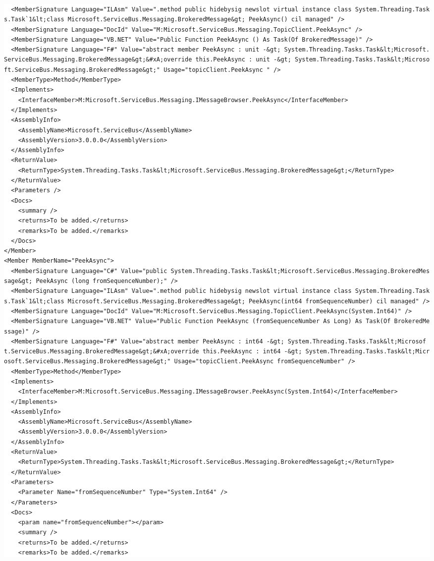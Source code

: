       <MemberSignature Language="ILAsm" Value=".method public hidebysig newslot virtual instance class System.Threading.Tasks.Task`1&lt;class Microsoft.ServiceBus.Messaging.BrokeredMessage&gt; PeekAsync() cil managed" />
      <MemberSignature Language="DocId" Value="M:Microsoft.ServiceBus.Messaging.TopicClient.PeekAsync" />
      <MemberSignature Language="VB.NET" Value="Public Function PeekAsync () As Task(Of BrokeredMessage)" />
      <MemberSignature Language="F#" Value="abstract member PeekAsync : unit -&gt; System.Threading.Tasks.Task&lt;Microsoft.ServiceBus.Messaging.BrokeredMessage&gt;&#xA;override this.PeekAsync : unit -&gt; System.Threading.Tasks.Task&lt;Microsoft.ServiceBus.Messaging.BrokeredMessage&gt;" Usage="topicClient.PeekAsync " />
      <MemberType>Method</MemberType>
      <Implements>
        <InterfaceMember>M:Microsoft.ServiceBus.Messaging.IMessageBrowser.PeekAsync</InterfaceMember>
      </Implements>
      <AssemblyInfo>
        <AssemblyName>Microsoft.ServiceBus</AssemblyName>
        <AssemblyVersion>3.0.0.0</AssemblyVersion>
      </AssemblyInfo>
      <ReturnValue>
        <ReturnType>System.Threading.Tasks.Task&lt;Microsoft.ServiceBus.Messaging.BrokeredMessage&gt;</ReturnType>
      </ReturnValue>
      <Parameters />
      <Docs>
        <summary />
        <returns>To be added.</returns>
        <remarks>To be added.</remarks>
      </Docs>
    </Member>
    <Member MemberName="PeekAsync">
      <MemberSignature Language="C#" Value="public System.Threading.Tasks.Task&lt;Microsoft.ServiceBus.Messaging.BrokeredMessage&gt; PeekAsync (long fromSequenceNumber);" />
      <MemberSignature Language="ILAsm" Value=".method public hidebysig newslot virtual instance class System.Threading.Tasks.Task`1&lt;class Microsoft.ServiceBus.Messaging.BrokeredMessage&gt; PeekAsync(int64 fromSequenceNumber) cil managed" />
      <MemberSignature Language="DocId" Value="M:Microsoft.ServiceBus.Messaging.TopicClient.PeekAsync(System.Int64)" />
      <MemberSignature Language="VB.NET" Value="Public Function PeekAsync (fromSequenceNumber As Long) As Task(Of BrokeredMessage)" />
      <MemberSignature Language="F#" Value="abstract member PeekAsync : int64 -&gt; System.Threading.Tasks.Task&lt;Microsoft.ServiceBus.Messaging.BrokeredMessage&gt;&#xA;override this.PeekAsync : int64 -&gt; System.Threading.Tasks.Task&lt;Microsoft.ServiceBus.Messaging.BrokeredMessage&gt;" Usage="topicClient.PeekAsync fromSequenceNumber" />
      <MemberType>Method</MemberType>
      <Implements>
        <InterfaceMember>M:Microsoft.ServiceBus.Messaging.IMessageBrowser.PeekAsync(System.Int64)</InterfaceMember>
      </Implements>
      <AssemblyInfo>
        <AssemblyName>Microsoft.ServiceBus</AssemblyName>
        <AssemblyVersion>3.0.0.0</AssemblyVersion>
      </AssemblyInfo>
      <ReturnValue>
        <ReturnType>System.Threading.Tasks.Task&lt;Microsoft.ServiceBus.Messaging.BrokeredMessage&gt;</ReturnType>
      </ReturnValue>
      <Parameters>
        <Parameter Name="fromSequenceNumber" Type="System.Int64" />
      </Parameters>
      <Docs>
        <param name="fromSequenceNumber"></param>
        <summary />
        <returns>To be added.</returns>
        <remarks>To be added.</remarks>